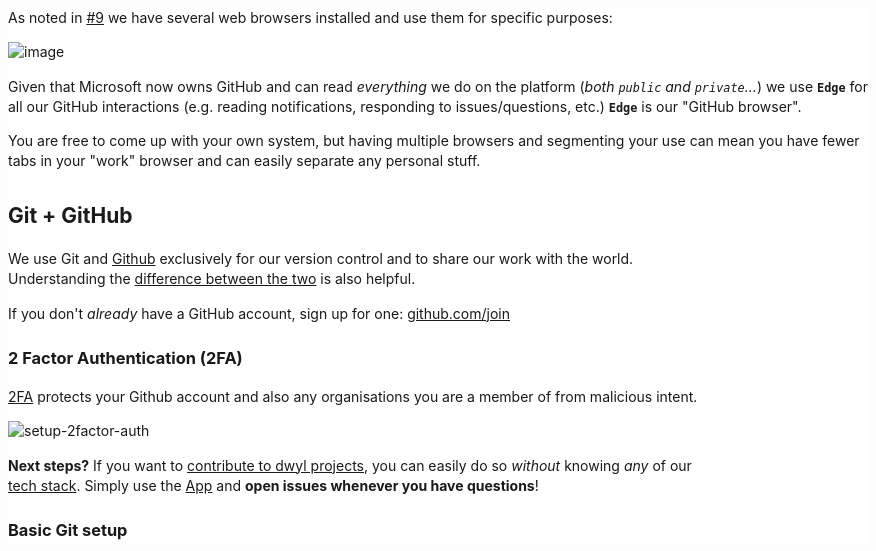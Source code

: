 As noted in
[#9](https://github.com/dwyl/dev-setup/issues/9#issuecomment-1193409980)
we have several web browsers installed and use them for specific purposes:

<img width="475" alt="image" src="https://user-images.githubusercontent.com/194400/180669042-91cd806d-2a3b-488a-b9cd-1ca0e8d8f20d.png">

Given that Microsoft now owns GitHub
and can read _everything_ we do on the platform
(_both `public` and `private`..._)
we use **`Edge`** for all our GitHub
interactions (e.g. reading notifications, responding to issues/questions, etc.)
**`Edge`** is our "GitHub browser".

You are free to come up with your own system,
but having multiple browsers and segmenting your use
can mean you have fewer tabs in your "work" browser
and can easily separate any personal stuff.


## Git + GitHub

We use Git and 
[Github](https://en.wikipedia.org/wiki/GitHub) 
exclusively for our version control 
and to share our work with the world.   
Understanding the 
[difference between the two](https://www.codefellows.org/blog/git-and-github-what-s-the-difference) 
is also helpful.

If you don't _already_ have a GitHub account,
sign up for one: 
[github.com/join](https://github.com/join)

### 2 Factor Authentication (2FA)

[2FA](https://help.github.com/en/github/authenticating-to-github/about-two-factor-authentication)
protects your Github account
and also any organisations you are a member of
from malicious intent.

![setup-2factor-auth](https://user-images.githubusercontent.com/4185328/79356313-b16e9f80-7f36-11ea-8645-d0ee1ea36853.png)


**Next steps?** If you want to 
[contribute to dwyl projects](https://github.com/dwyl/contributing), 
you can easily do so _without_
knowing _any_ of our  
[tech stack](https://github.com/dwyl/technology-stack).
Simply use the 
[App](https://github.com/dwyl/app)
and **open issues whenever you have questions**!


### Basic Git setup   

